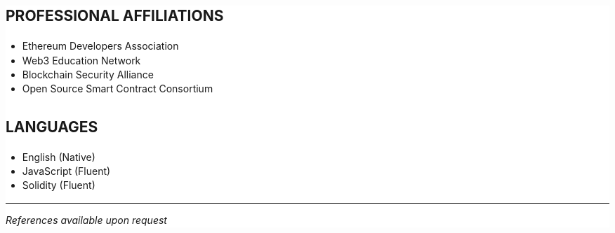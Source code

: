 ## PROFESSIONAL AFFILIATIONS
- Ethereum Developers Association
- Web3 Education Network
- Blockchain Security Alliance
- Open Source Smart Contract Consortium

## LANGUAGES
- English (Native)
- JavaScript (Fluent)
- Solidity (Fluent)

---

*References available upon request*
